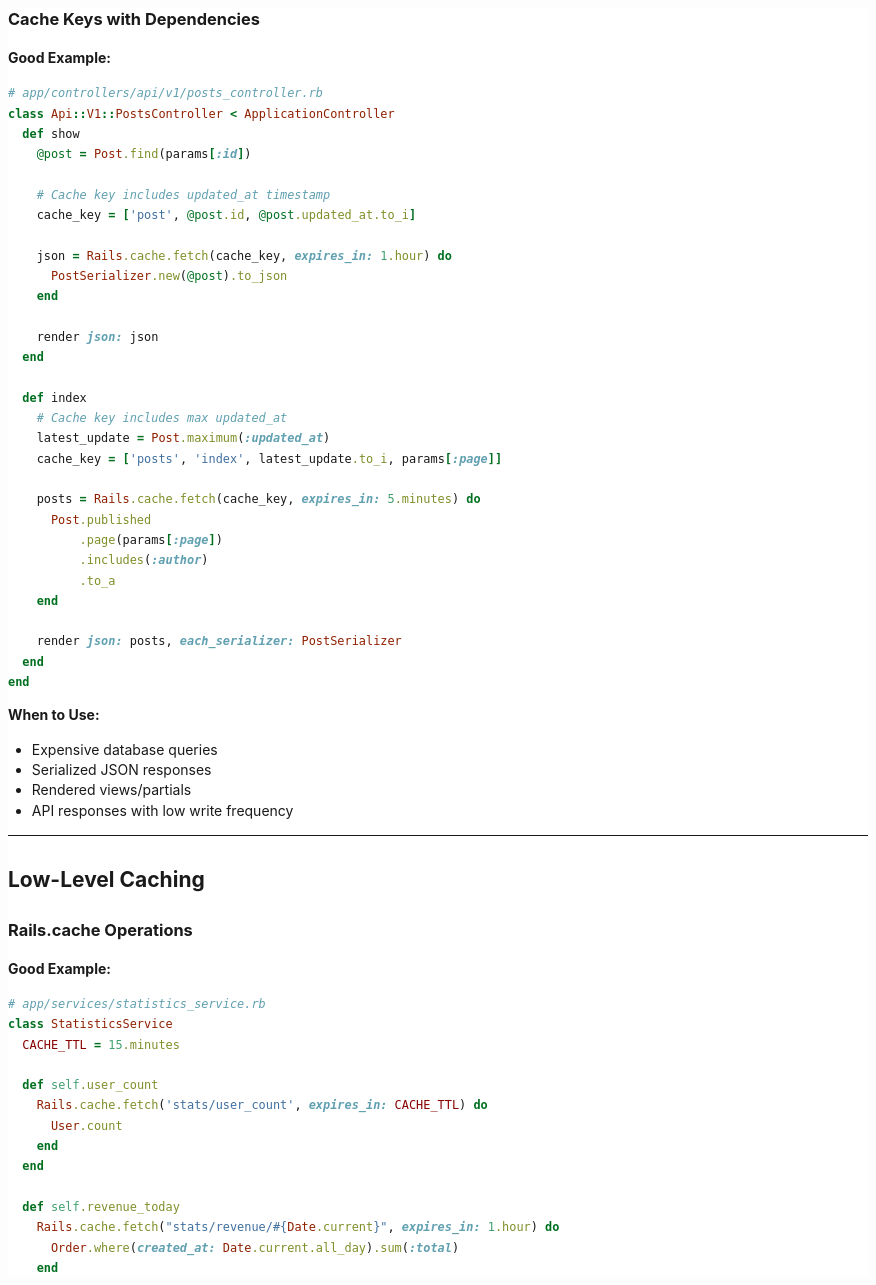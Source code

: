 ### Cache Keys with Dependencies

**Good Example:**
```ruby
# app/controllers/api/v1/posts_controller.rb
class Api::V1::PostsController < ApplicationController
  def show
    @post = Post.find(params[:id])

    # Cache key includes updated_at timestamp
    cache_key = ['post', @post.id, @post.updated_at.to_i]

    json = Rails.cache.fetch(cache_key, expires_in: 1.hour) do
      PostSerializer.new(@post).to_json
    end

    render json: json
  end

  def index
    # Cache key includes max updated_at
    latest_update = Post.maximum(:updated_at)
    cache_key = ['posts', 'index', latest_update.to_i, params[:page]]

    posts = Rails.cache.fetch(cache_key, expires_in: 5.minutes) do
      Post.published
          .page(params[:page])
          .includes(:author)
          .to_a
    end

    render json: posts, each_serializer: PostSerializer
  end
end
```

**When to Use:**
- Expensive database queries
- Serialized JSON responses
- Rendered views/partials
- API responses with low write frequency

---

## Low-Level Caching

### Rails.cache Operations

**Good Example:**
```ruby
# app/services/statistics_service.rb
class StatisticsService
  CACHE_TTL = 15.minutes

  def self.user_count
    Rails.cache.fetch('stats/user_count', expires_in: CACHE_TTL) do
      User.count
    end
  end

  def self.revenue_today
    Rails.cache.fetch("stats/revenue/#{Date.current}", expires_in: 1.hour) do
      Order.where(created_at: Date.current.all_day).sum(:total)
    end
```